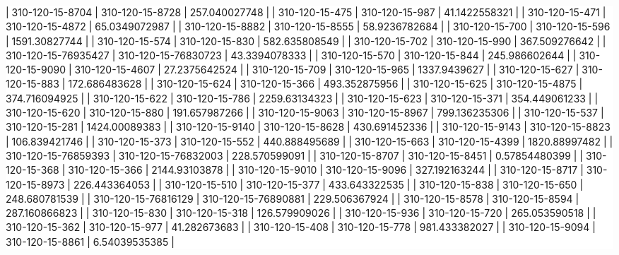 | 310-120-15-8704 | 310-120-15-8728 | 257.040027748 |
| 310-120-15-475 | 310-120-15-987 | 41.1422558321 |
| 310-120-15-471 | 310-120-15-4872 | 65.0349072987 |
| 310-120-15-8882 | 310-120-15-8555 | 58.9236782684 |
| 310-120-15-700 | 310-120-15-596 | 1591.30827744 |
| 310-120-15-574 | 310-120-15-830 | 582.635808549 |
| 310-120-15-702 | 310-120-15-990 | 367.509276642 |
| 310-120-15-76935427 | 310-120-15-76830723 | 43.3394078333 |
| 310-120-15-570 | 310-120-15-844 | 245.986602644 |
| 310-120-15-9090 | 310-120-15-4607 | 27.2375642524 |
| 310-120-15-709 | 310-120-15-965 | 1337.9439627 |
| 310-120-15-627 | 310-120-15-883 | 172.686483628 |
| 310-120-15-624 | 310-120-15-366 | 493.352875956 |
| 310-120-15-625 | 310-120-15-4875 | 374.716094925 |
| 310-120-15-622 | 310-120-15-786 | 2259.63134323 |
| 310-120-15-623 | 310-120-15-371 | 354.449061233 |
| 310-120-15-620 | 310-120-15-880 | 191.657987266 |
| 310-120-15-9063 | 310-120-15-8967 | 799.136235306 |
| 310-120-15-537 | 310-120-15-281 | 1424.00089383 |
| 310-120-15-9140 | 310-120-15-8628 | 430.691452336 |
| 310-120-15-9143 | 310-120-15-8823 | 106.839421746 |
| 310-120-15-373 | 310-120-15-552 | 440.888495689 |
| 310-120-15-663 | 310-120-15-4399 | 1820.88997482 |
| 310-120-15-76859393 | 310-120-15-76832003 | 228.570599091 |
| 310-120-15-8707 | 310-120-15-8451 | 0.57854480399 |
| 310-120-15-368 | 310-120-15-366 | 2144.93103878 |
| 310-120-15-9010 | 310-120-15-9096 | 327.192163244 |
| 310-120-15-8717 | 310-120-15-8973 | 226.443364053 |
| 310-120-15-510 | 310-120-15-377 | 433.643322535 |
| 310-120-15-838 | 310-120-15-650 | 248.680781539 |
| 310-120-15-76816129 | 310-120-15-76890881 | 229.506367924 |
| 310-120-15-8578 | 310-120-15-8594 | 287.160866823 |
| 310-120-15-830 | 310-120-15-318 | 126.579909026 |
| 310-120-15-936 | 310-120-15-720 | 265.053590518 |
| 310-120-15-362 | 310-120-15-977 | 41.282673683 |
| 310-120-15-408 | 310-120-15-778 | 981.433382027 |
| 310-120-15-9094 | 310-120-15-8861 | 6.54039535385 |